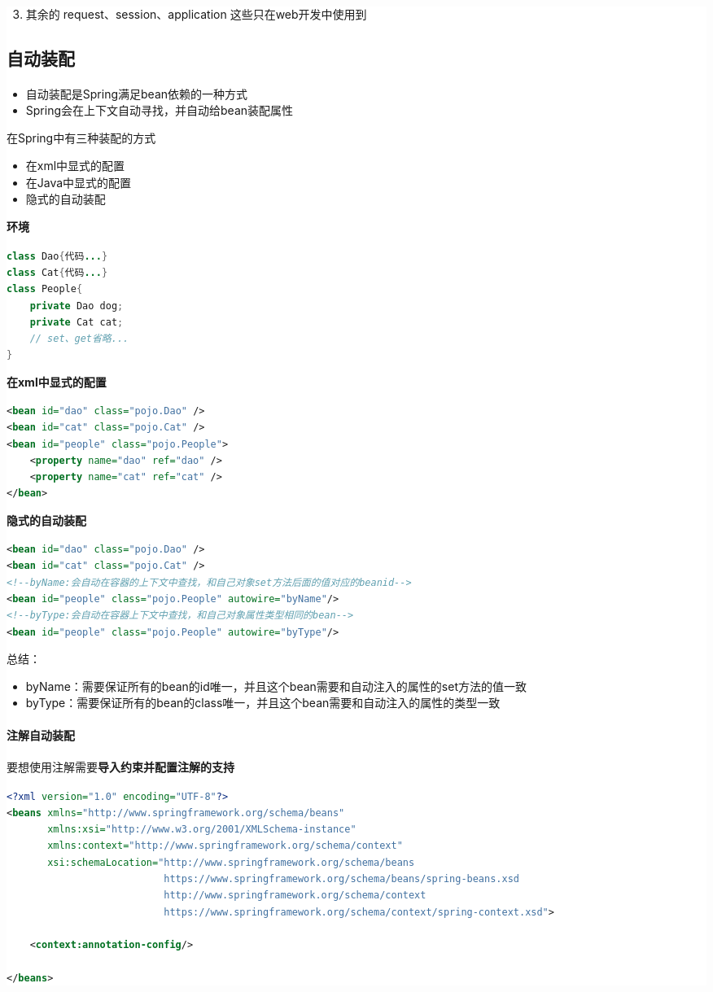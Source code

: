 3. 其余的 request、session、application 这些只在web开发中使用到

## 自动装配

- 自动装配是Spring满足bean依赖的一种方式
- Spring会在上下文自动寻找，并自动给bean装配属性

在Spring中有三种装配的方式

- 在xml中显式的配置
- 在Java中显式的配置
- 隐式的自动装配

**环境**

~~~java
class Dao{代码...}
class Cat{代码...}
class People{
    private Dao dog;
    private Cat cat;
    // set、get省略...
}
~~~

**在xml中显式的配置**

~~~xml
<bean id="dao" class="pojo.Dao" />
<bean id="cat" class="pojo.Cat" />
<bean id="people" class="pojo.People">
	<property name="dao" ref="dao" />
    <property name="cat" ref="cat" />
</bean>
~~~

**隐式的自动装配**

~~~xml
<bean id="dao" class="pojo.Dao" />
<bean id="cat" class="pojo.Cat" />
<!--byName:会自动在容器的上下文中查找，和自己对象set方法后面的值对应的beanid-->
<bean id="people" class="pojo.People" autowire="byName"/>
<!--byType:会自动在容器上下文中查找，和自己对象属性类型相同的bean-->
<bean id="people" class="pojo.People" autowire="byType"/>
~~~

总结：

- byName：需要保证所有的bean的id唯一，并且这个bean需要和自动注入的属性的set方法的值一致
- byType：需要保证所有的bean的class唯一，并且这个bean需要和自动注入的属性的类型一致

#### 注解自动装配

要想使用注解需要**导入约束并配置注解的支持**

~~~xml
<?xml version="1.0" encoding="UTF-8"?>
<beans xmlns="http://www.springframework.org/schema/beans"
       xmlns:xsi="http://www.w3.org/2001/XMLSchema-instance"
       xmlns:context="http://www.springframework.org/schema/context"
       xsi:schemaLocation="http://www.springframework.org/schema/beans
                           https://www.springframework.org/schema/beans/spring-beans.xsd
                           http://www.springframework.org/schema/context
                           https://www.springframework.org/schema/context/spring-context.xsd">

    <context:annotation-config/>

</beans>
~~~
